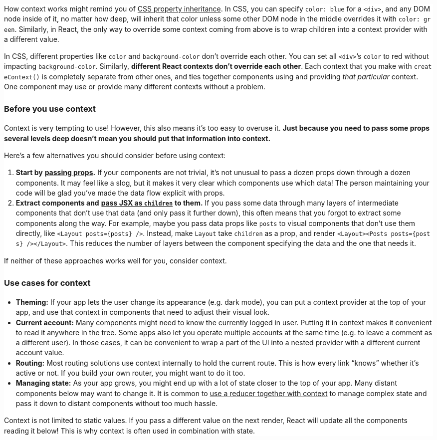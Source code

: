 How context works might remind you of [CSS property inheritance](https://developer.mozilla.org/en-US/docs/Web/CSS/inheritance). In CSS, you can specify `color: blue` for a `<div>`, and any DOM node inside of it, no matter how deep, will inherit that color unless some other DOM node in the middle overrides it with `color: green`. Similarly, in React, the only way to override some context coming from above is to wrap children into a context provider with a different value.

In CSS, different properties like `color` and `background-color` don’t override each other. You can set all `<div>`’s `color` to red without impacting `background-color`. Similarly, **different React contexts don’t override each other**. Each context that you make with `createContext()` is completely separate from other ones, and ties together components using and providing _that particular_ context. One component may use or provide many different contexts without a problem.

### Before you use context

Context is very tempting to use! However, this also means it’s too easy to overuse it. **Just because you need to pass some props several levels deep doesn’t mean you should put that information into context.**

Here’s a few alternatives you should consider before using context:

1. **Start by** [**passing props**](https://beta.reactjs.org/learn/passing-props-to-a-component)**.** If your components are not trivial, it’s not unusual to pass a dozen props down through a dozen components. It may feel like a slog, but it makes it very clear which components use which data! The person maintaining your code will be glad you’ve made the data flow explicit with props.
2. **Extract components and** [**pass JSX as `children`**](https://beta.reactjs.org/learn/passing-props-to-a-component) **to them.** If you pass some data through many layers of intermediate components that don’t use that data (and only pass it further down), this often means that you forgot to extract some components along the way. For example, maybe you pass data props like `posts` to visual components that don’t use them directly, like `<Layout posts={posts} />`. Instead, make `Layout` take `children` as a prop, and render `<Layout><Posts posts={posts} /></Layout>`. This reduces the number of layers between the component specifying the data and the one that needs it.

If neither of these approaches works well for you, consider context.

### Use cases for context

* **Theming:** If your app lets the user change its appearance (e.g. dark mode), you can put a context provider at the top of your app, and use that context in components that need to adjust their visual look.
* **Current account:** Many components might need to know the currently logged in user. Putting it in context makes it convenient to read it anywhere in the tree. Some apps also let you operate multiple accounts at the same time (e.g. to leave a comment as a different user). In those cases, it can be convenient to wrap a part of the UI into a nested provider with a different current account value.
* **Routing:** Most routing solutions use context internally to hold the current route. This is how every link “knows” whether it’s active or not. If you build your own router, you might want to do it too.
* **Managing state:** As your app grows, you might end up with a lot of state closer to the top of your app. Many distant components below may want to change it. It is common to [use a reducer together with context](https://beta.reactjs.org/learn/scaling-up-with-reducer-and-context) to manage complex state and pass it down to distant components without too much hassle.

Context is not limited to static values. If you pass a different value on the next render, React will update all the components reading it below! This is why context is often used in combination with state.
